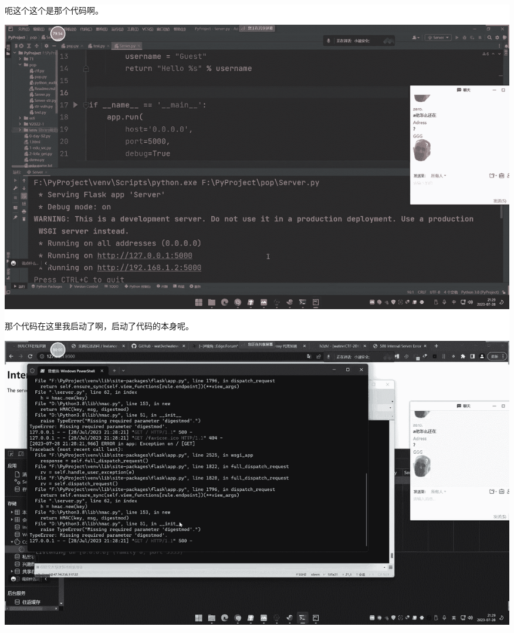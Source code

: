 呃这个这个是那个代码啊。

![](img/a53f930152f1beb30c75097d9275ab2a_324.png)

那个代码在这里我启动了啊，启动了代码的本身呢。

![](img/a53f930152f1beb30c75097d9275ab2a_326.png)
